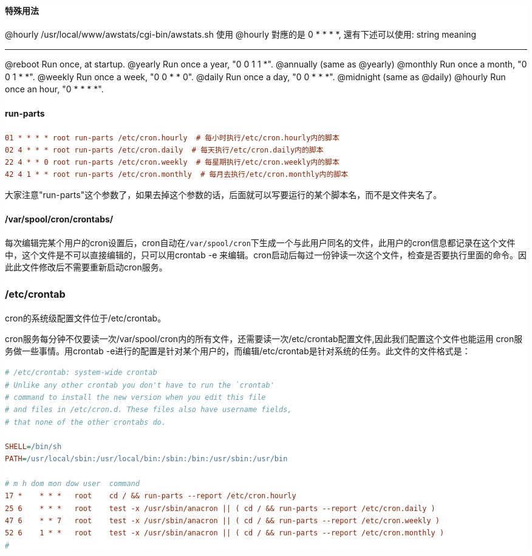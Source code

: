 
#### 特殊用法

@hourly /usr/local/www/awstats/cgi-bin/awstats.sh
使用 @hourly 對應的是 0 * * * *, 還有下述可以使用:
string            meaning
------           -------
@reboot        Run once, at startup.
@yearly         Run once a year, "0 0 1 1 *".
@annually      (same as @yearly)
@monthly       Run once a month, "0 0 1 * *".
@weekly        Run once a week, "0 0 * * 0".
@daily           Run once a day, "0 0 * * *".
@midnight      (same as @daily)
@hourly         Run once an hour, "0 * * * *". 


#### run-parts

``` ini
01 * * * * root run-parts /etc/cron.hourly  # 每小时执行/etc/cron.hourly内的脚本
02 4 * * * root run-parts /etc/cron.daily  # 每天执行/etc/cron.daily内的脚本
22 4 * * 0 root run-parts /etc/cron.weekly  # 每星期执行/etc/cron.weekly内的脚本
42 4 1 * * root run-parts /etc/cron.monthly  # 每月去执行/etc/cron.monthly内的脚本
```

大家注意"run-parts"这个参数了，如果去掉这个参数的话，后面就可以写要运行的某个脚本名，而不是文件夹名了。

#### /var/spool/cron/crontabs/<user>

每次编辑完某个用户的cron设置后，cron自动在`/var/spool/cron`下生成一个与此用户同名的文件，此用户的cron信息都记录在这个文件中，这个文件是不可以直接编辑的，只可以用crontab -e 来编辑。cron启动后每过一份钟读一次这个文件，检查是否要执行里面的命令。因此此文件修改后不需要重新启动cron服务。


### /etc/crontab
cron的系统级配置文件位于/etc/crontab。


cron服务每分钟不仅要读一次/var/spool/cron内的所有文件，还需要读一次/etc/crontab配置文件,因此我们配置这个文件也能运用 cron服务做一些事情。用crontab -e进行的配置是针对某个用户的，而编辑/etc/crontab是针对系统的任务。此文件的文件格式是：

``` ini
# /etc/crontab: system-wide crontab
# Unlike any other crontab you don't have to run the `crontab'
# command to install the new version when you edit this file
# and files in /etc/cron.d. These files also have username fields,
# that none of the other crontabs do.

SHELL=/bin/sh
PATH=/usr/local/sbin:/usr/local/bin:/sbin:/bin:/usr/sbin:/usr/bin

# m h dom mon dow user	command
17 *	* * *	root    cd / && run-parts --report /etc/cron.hourly
25 6	* * *	root	test -x /usr/sbin/anacron || ( cd / && run-parts --report /etc/cron.daily )
47 6	* * 7	root	test -x /usr/sbin/anacron || ( cd / && run-parts --report /etc/cron.weekly )
52 6	1 * *	root	test -x /usr/sbin/anacron || ( cd / && run-parts --report /etc/cron.monthly )
#

```
